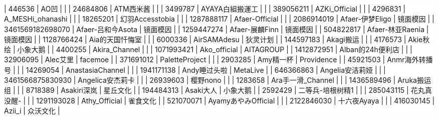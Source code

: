 | 446536            | AO凹              |                |
| 24684806          | ATM西米酱           |                |
| 3499787           | AYAYA白組搬運工       |                |
| 389056211         | AZKi_Official    |                |
| 4296831           | A_MESHi_ohanashi |                |
| 18265201          | 幻羽Accesstobia    |                |
| 1287888117        | Afaer-Official   |                |
| 2086914019        | Afaer-伊梦Eligo    | 镜面模因           |
| 3461569182698070  | Afaer-吕和今Asota   | 镜面模因           |
| 1259447274        | Afaer-展麟Finn     | 镜面模因           |
| 504822817         | Afaer-林亚Raenia   | 镜面模因           |
| 1128766424        | Aia的天国忏悔室        |                |
| 6000336           | AirSAMAdesu      | 狄灵计划           |
| 144597183         | Akagi搬运          |                |
| 4176573           | Akie秋绘           | 小象大鹅           |
| 4400255           | Akira_Channel    |                |
| 1071993421        | Ako_official     | AITAGROUP      |
| 1412872951        | Alban的24h便利店     |                |
| 32906095          | Alec艾里           | facemoe        |
| 371691012         | PaletteProject   |                |
| 2903285           | Amy精一杯           | Providence     |
| 45921503          | Anmr海外转播号        |                |
| 14269054          | AnastasiaChannel |                |
| 1941171138        | Andy睡过头啦         | MetaLive       |
| 646366863         | Angelia安洁莉娅      |                |
| 3461566875830930  | Angelica安杰莉卡     |                |
| 26939603          | 樱野nono           |                |
| 1283658           | Ara手一滑_Channel   |                |
| 1436589496        | Aruka搬运组         |                |
| 8718389           | Asakiri深岚        | 星丘文化           |
| 194484313         | Asaki大人          | 小象大鹅           |
| 2592429           | 二等兵-培根树精1        |                |
| 285043115         | 花丸真没醒-           |                |
| 1291193028        | Athy_Official    | 雀食文化           |
| 521070071         | AyamyあやみOfficial |                |
| 2122846030        | 十六夜Ayaya         |                |
| 416030145         | Azii_i           | 众沃文化           |